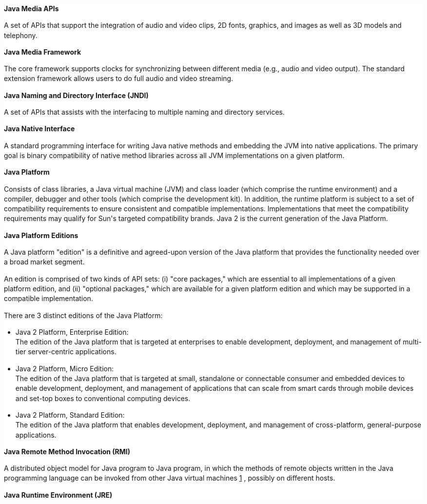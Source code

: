 **Java Media APIs**

A set of APIs that support the integration of audio and video clips, 2D fonts, graphics, and images as well as 3D models and telephony.

**Java Media Framework**

The core framework supports clocks for synchronizing between different media (e.g., audio and video output). The standard extension framework allows users to do full audio and video streaming.

**Java Naming and Directory Interface (JNDI)**

A set of APIs that assists with the interfacing to multiple naming and directory services.

**Java Native Interface**

A standard programming interface for writing Java native methods and embedding the JVM into native applications. The primary goal is binary compatibility of native method libraries across all JVM implementations on a given platform.

**Java Platform**

Consists of class libraries, a Java virtual machine (JVM) and class loader (which comprise the runtime environment) and a compiler, debugger and other tools (which comprise the development kit). In addition, the runtime platform is subject to a set of compatibility requirements to ensure consistent and compatible implementations. Implementations that meet the compatibility requirements may qualify for Sun's targeted compatibility brands. Java 2 is the current generation of the Java Platform.

**Java Platform Editions**

A Java platform "edition" is a definitive and agreed-upon version of the Java platform that provides the functionality needed over a broad market segment.

An edition is comprised of two kinds of API sets: (i) "core packages," which are essential to all implementations of a given platform edition, and (ii) "optional packages," which are available for a given platform edition and which may be supported in a compatible implementation.

There are 3 distinct editions of the Java Platform:

* Java 2 Platform, Enterprise Edition:  
The edition of the Java platform that is targeted at enterprises to enable development, deployment, and management of multi-tier server-centric applications.

* Java 2 Platform, Micro Edition:  
The edition of the Java platform that is targeted at small, standalone or connectable consumer and embedded devices to enable development, deployment, and management of applications that can scale from smart cards through mobile devices and set-top boxes to conventional computing devices.

* Java 2 Platform, Standard Edition:  
The edition of the Java platform that enables development, deployment, and management of cross-platform, general-purpose applications.

**Java Remote Method Invocation (RMI)**

A distributed object model for Java program to Java program, in which the methods of remote objects written in the Java programming language can be invoked from other Java virtual machines [1](https://www.oracle.com/java/technologies/glossary.html#TJVM) , possibly on different hosts.

**Java Runtime Environment (JRE)**
